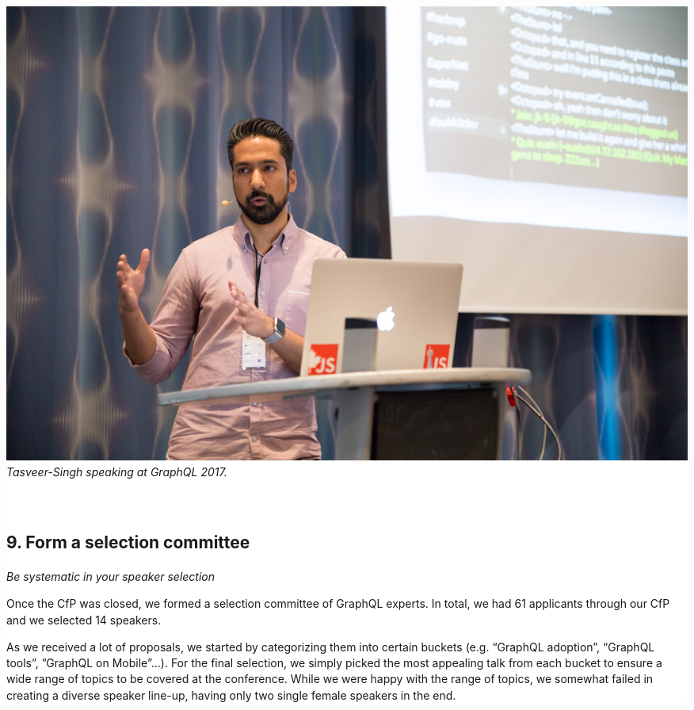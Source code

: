 ![Tasveer-Singh speaking at GraphQL 2017](/assets/images/tasveer-singh.jpg)
*Tasveer-Singh speaking at GraphQL 2017.*

<br />

## 9. Form a selection committee
*Be systematic in your speaker selection*

Once the CfP was closed, we formed a selection committee of GraphQL experts. In total, we had 61 applicants through our CfP and we selected 14 speakers.

 As we received a lot of proposals, we started by categorizing them into certain buckets (e.g. “GraphQL adoption”, “GraphQL tools”, ”GraphQL on Mobile”...). For the final selection, we simply picked the most appealing talk from each bucket to ensure a wide range of topics to be covered at the conference. While we were happy with the range of topics, we somewhat failed in creating a diverse speaker line-up, having only two single female speakers in the end. 
